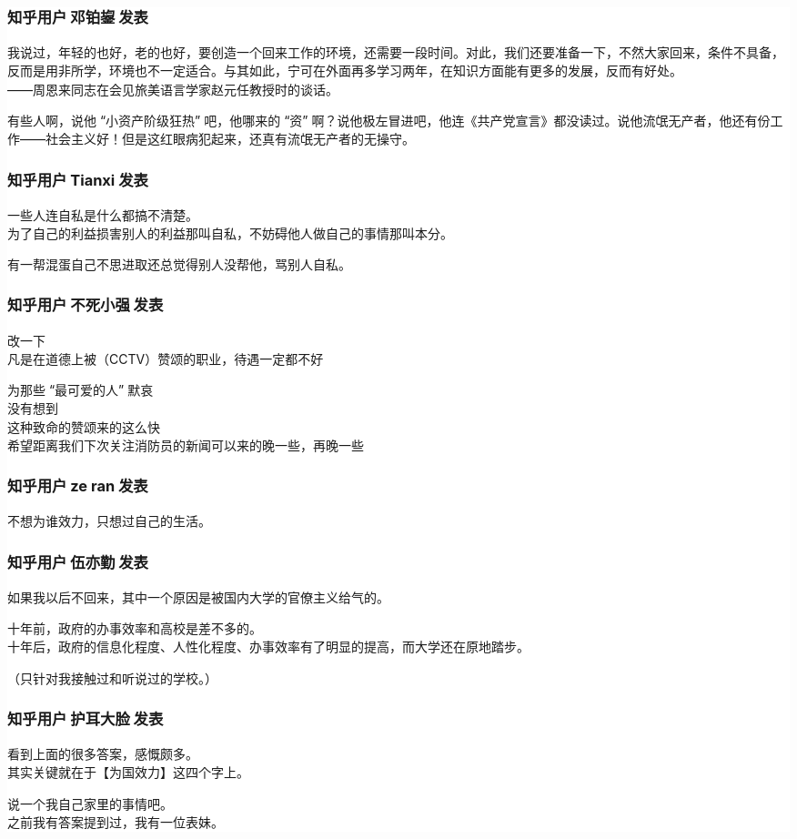     
    
    
### 知乎用户 邓铂鋆 发表
    
我说过，年轻的也好，老的也好，要创造一个回来工作的环境，还需要一段时间。对此，我们还要准备一下，不然大家回来，条件不具备，反而是用非所学，环境也不一定适合。与其如此，宁可在外面再多学习两年，在知识方面能有更多的发展，反而有好处。  
——周恩来同志在会见旅美语言学家赵元任教授时的谈话。

有些人啊，说他 “小资产阶级狂热” 吧，他哪来的 “资” 啊？说他极左冒进吧，他连《共产党宣言》都没读过。说他流氓无产者，他还有份工作——社会主义好！但是这红眼病犯起来，还真有流氓无产者的无操守。
    
    
    
    
### 知乎用户 Tianxi​ 发表
    
一些人连自私是什么都搞不清楚。  
为了自己的利益损害别人的利益那叫自私，不妨碍他人做自己的事情那叫本分。

  
有一帮混蛋自己不思进取还总觉得别人没帮他，骂别人自私。
    
    
    
    
### 知乎用户 不死小强 发表
    
改一下  
凡是在道德上被（CCTV）赞颂的职业，待遇一定都不好

为那些 “最可爱的人” 默哀  
没有想到  
这种致命的赞颂来的这么快  
希望距离我们下次关注消防员的新闻可以来的晚一些，再晚一些
    
    
    
    
### 知乎用户  ze ran​ 发表
    
不想为谁效力，只想过自己的生活。
    
    
    
    
### 知乎用户 伍亦勤 发表
    
如果我以后不回来，其中一个原因是被国内大学的官僚主义给气的。

十年前，政府的办事效率和高校是差不多的。  
十年后，政府的信息化程度、人性化程度、办事效率有了明显的提高，而大学还在原地踏步。

（只针对我接触过和听说过的学校。）
    
    
    
    
### 知乎用户 护耳大脸 发表
    
看到上面的很多答案，感慨颇多。  
其实关键就在于【为国效力】这四个字上。

说一个我自己家里的事情吧。  
之前我有答案提到过，我有一位表妹。
